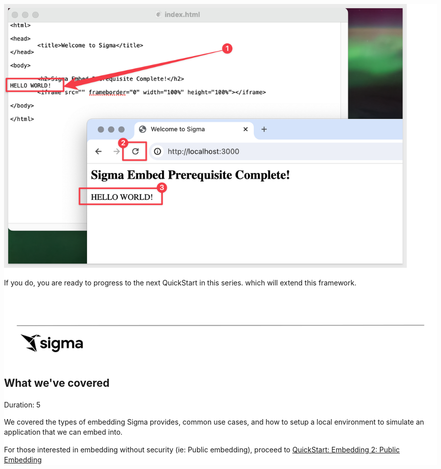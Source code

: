 <img src="assets/applicationsetup10.png" width="800"/>

If you do, you are ready to progress to the next QuickStart in this series. which will extend this framework.

![Footer](assets/sigma_footer.png)


## What we've covered
Duration: 5

We covered the types of embedding Sigma provides, common use cases, and how to setup a local environment to simulate an application that we can embed into.

For those interested in embedding without security (ie: Public embedding), proceed to [QuickStart: Embedding 2: Public Embedding](https://quickstarts.sigmacomputing.com/guide/embedding_2_public_embedding/index.html?index=..%2F..index#0)
